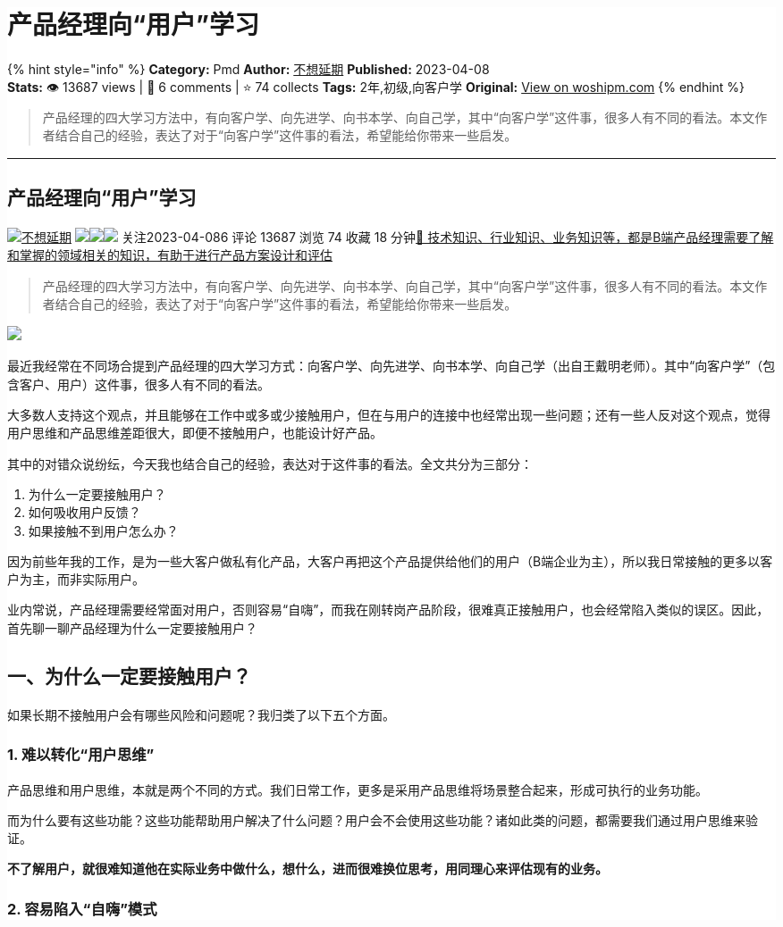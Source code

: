 # 产品经理向“用户”学习
{% hint style="info" %}
**Category:** Pmd
**Author:** [不想延期](https://www.woshipm.com/u/1426486)
**Published:** 2023-04-08  
**Stats:** 👁️ 13687 views | 💬 6 comments | ⭐ 74 collects
**Tags:** 2年,初级,向客户学
**Original:** [View on woshipm.com](https://www.woshipm.com/pmd/5799757.html)
{% endhint %}
> 产品经理的四大学习方法中，有向客户学、向先进学、向书本学、向自己学，其中“向客户学”这件事，很多人有不同的看法。本文作者结合自己的经验，表达了对于“向客户学”这件事的看法，希望能给你带来一些启发。

---

## 产品经理向“用户”学习

[![](https://static.woshipm.com/view/2022111815393217646.jpeg?imageView2/1/w/72/h/72/q/100)](https://www.woshipm.com/u/1426486)[不想延期](https://www.woshipm.com/u/1426486) ![](https://static.woshipm.com/tag/1121_1@2x.png)![](https://static.woshipm.com/tag/2105_1@2x.png)![](https://static.woshipm.com/tag/2204_1@2x.png) 关注2023-04-086 评论 13687 浏览 74 收藏 18 分钟[🔗 技术知识、行业知识、业务知识等，都是B端产品经理需要了解和掌握的领域相关的知识，有助于进行产品方案设计和评估](https://ke.qidianla.com/courses/bcpm)

> 产品经理的四大学习方法中，有向客户学、向先进学、向书本学、向自己学，其中“向客户学”这件事，很多人有不同的看法。本文作者结合自己的经验，表达了对于“向客户学”这件事的看法，希望能给你带来一些启发。

![](https://image.woshipm.com/wp-files/2023/04/pm3Dxw3A9KUL5bhhN9Hv.png)

最近我经常在不同场合提到产品经理的四大学习方式：向客户学、向先进学、向书本学、向自己学（出自王戴明老师）。其中“向客户学”（包含客户、用户）这件事，很多人有不同的看法。

大多数人支持这个观点，并且能够在工作中或多或少接触用户，但在与用户的连接中也经常出现一些问题；还有一些人反对这个观点，觉得用户思维和产品思维差距很大，即便不接触用户，也能设计好产品。

其中的对错众说纷纭，今天我也结合自己的经验，表达对于这件事的看法。全文共分为三部分：

1.  为什么一定要接触用户？
2.  如何吸收用户反馈？
3.  如果接触不到用户怎么办？

因为前些年我的工作，是为一些大客户做私有化产品，大客户再把这个产品提供给他们的用户（B端企业为主），所以我日常接触的更多以客户为主，而非实际用户。

业内常说，产品经理需要经常面对用户，否则容易“自嗨”，而我在刚转岗产品阶段，很难真正接触用户，也会经常陷入类似的误区。因此，首先聊一聊产品经理为什么一定要接触用户？

## 一、为什么一定要接触用户？

如果长期不接触用户会有哪些风险和问题呢？我归类了以下五个方面。

### 1\. 难以转化“用户思维”

产品思维和用户思维，本就是两个不同的方式。我们日常工作，更多是采用产品思维将场景整合起来，形成可执行的业务功能。

而为什么要有这些功能？这些功能帮助用户解决了什么问题？用户会不会使用这些功能？诸如此类的问题，都需要我们通过用户思维来验证。

**不了解用户，就很难知道他在实际业务中做什么，想什么，进而很难换位思考，用同理心来评估现有的业务。**

### 2\. 容易陷入“自嗨”模式
